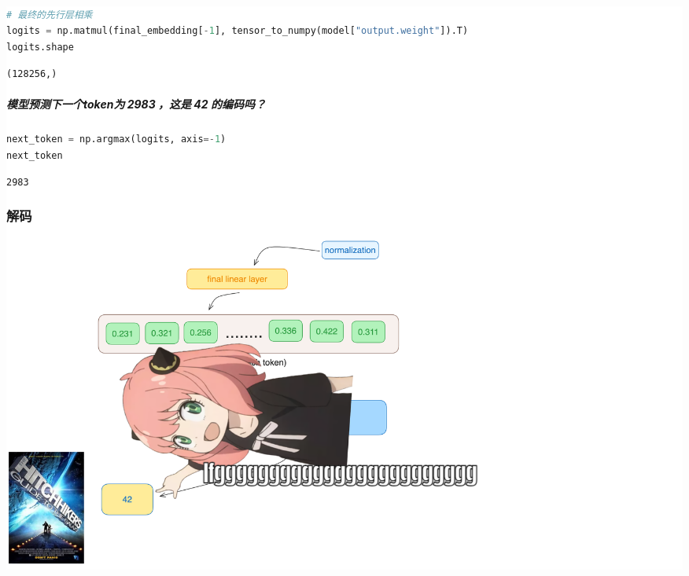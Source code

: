 
```python
# 最终的先行层相乘
logits = np.matmul(final_embedding[-1], tensor_to_numpy(model["output.weight"]).T)
logits.shape
```


    (128256,)



##### 模型预测下一个token为 2983 ，这是 42 的编码吗？


```python
next_token = np.argmax(logits, axis=-1)
next_token
```


    2983



### 解码
<div>
    <img src="images/42.png" width="600px"/>
</div>
